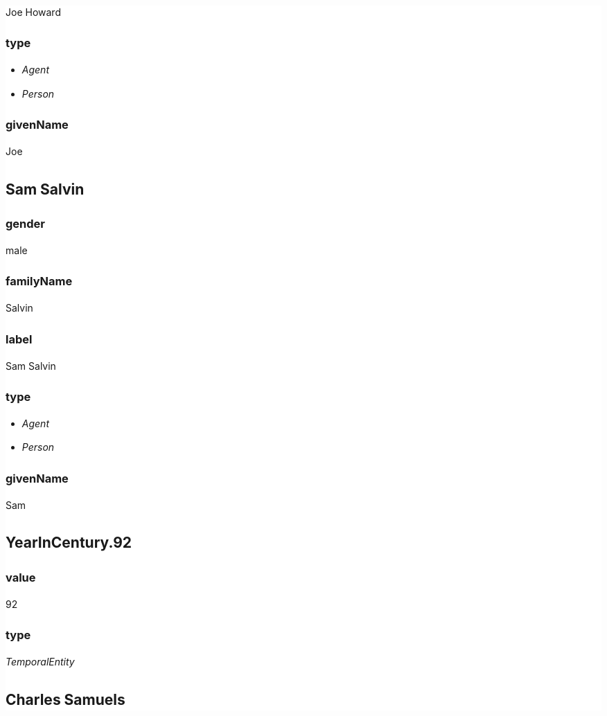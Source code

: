 
Joe Howard

### type

 - *Agent*

 - *Person*

### givenName


Joe

## Sam Salvin

### gender


male

### familyName


Salvin

### label


Sam Salvin

### type

 - *Agent*

 - *Person*

### givenName


Sam

## YearInCentury.92

### value


92

### type


*TemporalEntity*

## Charles Samuels

